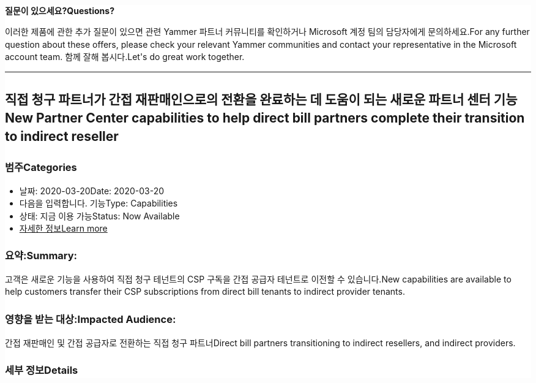 <span data-ttu-id="b45e7-140">**질문이 있으세요?**</span><span class="sxs-lookup"><span data-stu-id="b45e7-140">**Questions?**</span></span>

<span data-ttu-id="b45e7-141">이러한 제품에 관한 추가 질문이 있으면 관련 Yammer 파트너 커뮤니티를 확인하거나 Microsoft 계정 팀의 담당자에게 문의하세요.</span><span class="sxs-lookup"><span data-stu-id="b45e7-141">For any further question about these offers, please check your relevant Yammer communities and contact your representative in the Microsoft account team.</span></span> <span data-ttu-id="b45e7-142">함께 잘해 봅시다.</span><span class="sxs-lookup"><span data-stu-id="b45e7-142">Let's do great work together.</span></span>

_________________

## <a name="new-partner-center-capabilities-to-help-direct-bill-partners-complete-their-transition-to-indirect-reseller"></a><a id="6"/></a><span data-ttu-id="b45e7-143">직접 청구 파트너가 간접 재판매인으로의 전환을 완료하는 데 도움이 되는 새로운 파트너 센터 기능</span><span class="sxs-lookup"><span data-stu-id="b45e7-143">New Partner Center capabilities to help direct bill partners complete their transition to indirect reseller</span></span>

### <a name="categories"></a><span data-ttu-id="b45e7-144">범주</span><span class="sxs-lookup"><span data-stu-id="b45e7-144">Categories</span></span>

- <span data-ttu-id="b45e7-145">날짜: 2020-03-20</span><span class="sxs-lookup"><span data-stu-id="b45e7-145">Date: 2020-03-20</span></span>
- <span data-ttu-id="b45e7-146">다음을 입력합니다. 기능</span><span class="sxs-lookup"><span data-stu-id="b45e7-146">Type: Capabilities</span></span>
- <span data-ttu-id="b45e7-147">상태: 지금 이용 가능</span><span class="sxs-lookup"><span data-stu-id="b45e7-147">Status: Now Available</span></span>
- [<span data-ttu-id="b45e7-148">자세한 정보</span><span class="sxs-lookup"><span data-stu-id="b45e7-148">Learn more</span></span>](https://docs.microsoft.com/partner-center/)

### <a name="summary"></a><span data-ttu-id="b45e7-149">요약:</span><span class="sxs-lookup"><span data-stu-id="b45e7-149">Summary:</span></span>

<span data-ttu-id="b45e7-150">고객은 새로운 기능을 사용하여 직접 청구 테넌트의 CSP 구독을 간접 공급자 테넌트로 이전할 수 있습니다.</span><span class="sxs-lookup"><span data-stu-id="b45e7-150">New capabilities are available to help customers transfer their CSP subscriptions from direct bill tenants to indirect provider tenants.</span></span>

### <a name="impacted-audience"></a><span data-ttu-id="b45e7-151">영향을 받는 대상:</span><span class="sxs-lookup"><span data-stu-id="b45e7-151">Impacted Audience:</span></span>

<span data-ttu-id="b45e7-152">간접 재판매인 및 간접 공급자로 전환하는 직접 청구 파트너</span><span class="sxs-lookup"><span data-stu-id="b45e7-152">Direct bill partners transitioning to indirect resellers, and indirect providers.</span></span>

### <a name="details"></a><span data-ttu-id="b45e7-153">세부 정보</span><span class="sxs-lookup"><span data-stu-id="b45e7-153">Details</span></span>
